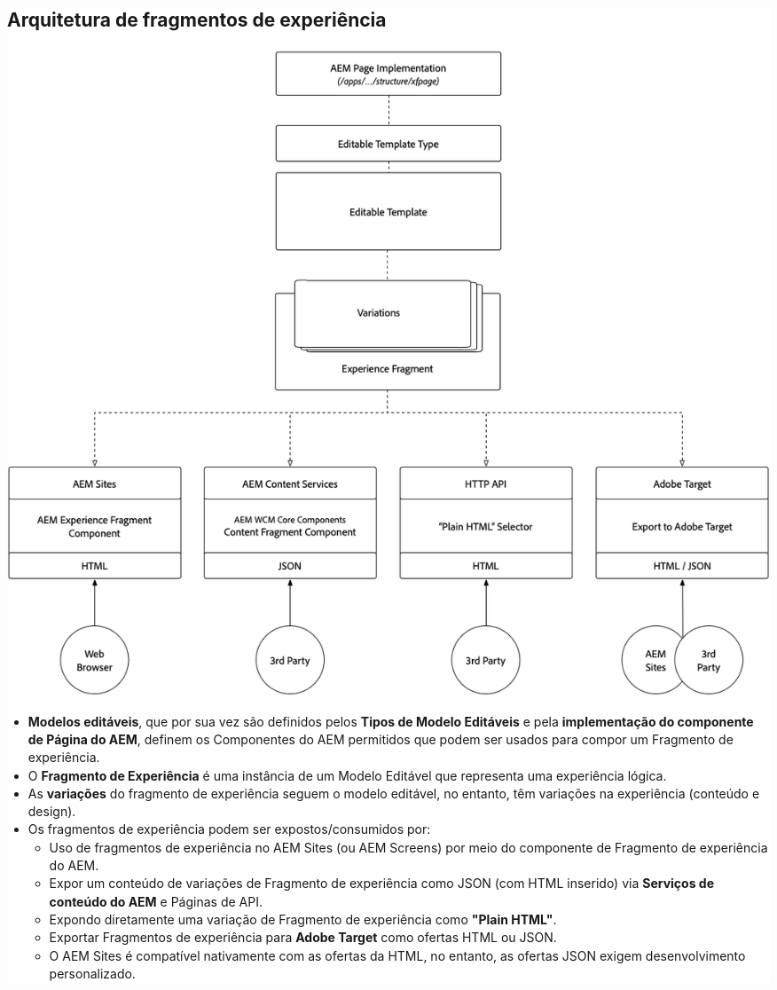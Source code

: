 ## Arquitetura de fragmentos de experiência

![Arquitetura de Fragmentos de experiência](./assets/experience-fragments-architecture.png)

+ **Modelos editáveis**, que por sua vez são definidos pelos **Tipos de Modelo Editáveis** e pela **implementação do componente de Página do AEM**, definem os Componentes do AEM permitidos que podem ser usados para compor um Fragmento de experiência.
+ O **Fragmento de Experiência** é uma instância de um Modelo Editável que representa uma experiência lógica.
+ As **variações** do fragmento de experiência seguem o modelo editável, no entanto, têm variações na experiência (conteúdo e design).
+ Os fragmentos de experiência podem ser expostos/consumidos por:
   + Uso de fragmentos de experiência no AEM Sites (ou AEM Screens) por meio do componente de Fragmento de experiência do AEM.
   + Expor um conteúdo de variações de Fragmento de experiência como JSON (com HTML inserido) via **Serviços de conteúdo do AEM** e Páginas de API.
   + Expondo diretamente uma variação de Fragmento de experiência como **&quot;Plain HTML&quot;**.
   + Exportar Fragmentos de experiência para **Adobe Target** como ofertas HTML ou JSON.
   + O AEM Sites é compatível nativamente com as ofertas da HTML, no entanto, as ofertas JSON exigem desenvolvimento personalizado.
